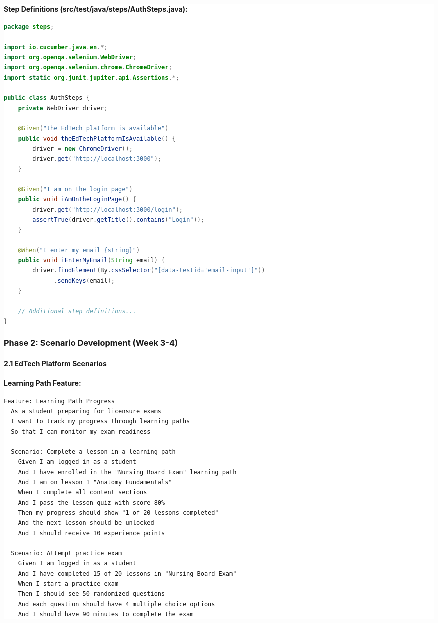**Step Definitions (src/test/java/steps/AuthSteps.java):**
```java
package steps;

import io.cucumber.java.en.*;
import org.openqa.selenium.WebDriver;
import org.openqa.selenium.chrome.ChromeDriver;
import static org.junit.jupiter.api.Assertions.*;

public class AuthSteps {
    private WebDriver driver;
    
    @Given("the EdTech platform is available")
    public void theEdTechPlatformIsAvailable() {
        driver = new ChromeDriver();
        driver.get("http://localhost:3000");
    }
    
    @Given("I am on the login page")
    public void iAmOnTheLoginPage() {
        driver.get("http://localhost:3000/login");
        assertTrue(driver.getTitle().contains("Login"));
    }
    
    @When("I enter my email {string}")
    public void iEnterMyEmail(String email) {
        driver.findElement(By.cssSelector("[data-testid='email-input']"))
              .sendKeys(email);
    }
    
    // Additional step definitions...
}
```

### Phase 2: Scenario Development (Week 3-4)

#### 2.1 EdTech Platform Scenarios

**Learning Path Feature:**
```gherkin
Feature: Learning Path Progress
  As a student preparing for licensure exams
  I want to track my progress through learning paths
  So that I can monitor my exam readiness

  Scenario: Complete a lesson in a learning path
    Given I am logged in as a student
    And I have enrolled in the "Nursing Board Exam" learning path
    And I am on lesson 1 "Anatomy Fundamentals"
    When I complete all content sections
    And I pass the lesson quiz with score 80%
    Then my progress should show "1 of 20 lessons completed"
    And the next lesson should be unlocked
    And I should receive 10 experience points

  Scenario: Attempt practice exam
    Given I am logged in as a student
    And I have completed 15 of 20 lessons in "Nursing Board Exam"
    When I start a practice exam
    Then I should see 50 randomized questions
    And each question should have 4 multiple choice options
    And I should have 90 minutes to complete the exam
```
